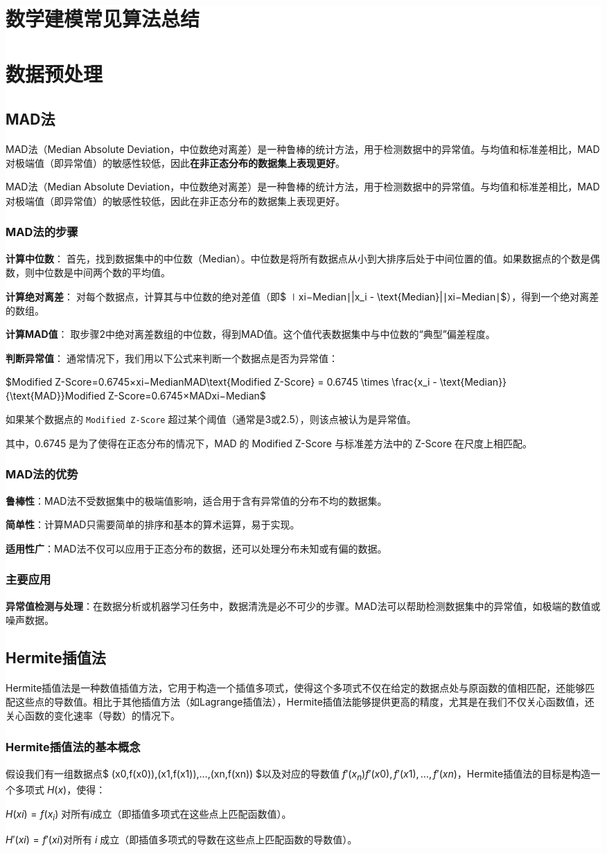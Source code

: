 # 数学建模常见算法总结

# 数据预处理

## MAD法

MAD法（Median Absolute Deviation，中位数绝对离差）是一种鲁棒的统计方法，用于检测数据中的异常值。与均值和标准差相比，MAD对极端值（即异常值）的敏感性较低，因此**在非正态分布的数据集上表现更好**。

MAD法（Median Absolute Deviation，中位数绝对离差）是一种鲁棒的统计方法，用于检测数据中的异常值。与均值和标准差相比，MAD对极端值（即异常值）的敏感性较低，因此在非正态分布的数据集上表现更好。

### MAD法的步骤

**计算中位数**： 首先，找到数据集中的中位数（Median）。中位数是将所有数据点从小到大排序后处于中间位置的值。如果数据点的个数是偶数，则中位数是中间两个数的平均值。

**计算绝对离差**： 对每个数据点，计算其与中位数的绝对差值（即$ ∣xi−Median∣|x_i - \text{Median}|∣xi−Median∣$），得到一个绝对离差的数组。

**计算MAD值**： 取步骤2中绝对离差数组的中位数，得到MAD值。这个值代表数据集中与中位数的“典型”偏差程度。

**判断异常值**： 通常情况下，我们用以下公式来判断一个数据点是否为异常值：

$Modified Z-Score=0.6745×xi−MedianMAD\text{Modified Z-Score} = 0.6745 \times \frac{x_i - \text{Median}}{\text{MAD}}Modified Z-Score=0.6745×MADxi−Median$

如果某个数据点的 `Modified Z-Score` 超过某个阈值（通常是3或2.5），则该点被认为是异常值。

其中，0.6745 是为了使得在正态分布的情况下，MAD 的 Modified Z-Score 与标准差方法中的 Z-Score 在尺度上相匹配。

### MAD法的优势

**鲁棒性**：MAD法不受数据集中的极端值影响，适合用于含有异常值的分布不均的数据集。

**简单性**：计算MAD只需要简单的排序和基本的算术运算，易于实现。

**适用性广**：MAD法不仅可以应用于正态分布的数据，还可以处理分布未知或有偏的数据。

### 主要应用

**异常值检测与处理**：在数据分析或机器学习任务中，数据清洗是必不可少的步骤。MAD法可以帮助检测数据集中的异常值，如极端的数值或噪声数据。

## Hermite插值法

Hermite插值法是一种数值插值方法，它用于构造一个插值多项式，使得这个多项式不仅在给定的数据点处与原函数的值相匹配，还能够匹配这些点的导数值。相比于其他插值方法（如Lagrange插值法），Hermite插值法能够提供更高的精度，尤其是在我们不仅关心函数值，还关心函数的变化速率（导数）的情况下。

### Hermite插值法的基本概念

假设我们有一组数据点$ (x0,f(x0)),(x1,f(x1)),…,(xn,f(xn)) $以及对应的导数值 $f'(x_n)f′(x0),f′(x1),…,f′(xn)$，Hermite插值法的目标是构造一个多项式 $H(x)$，使得：

$H(xi)=f(x_i)$ 对所有$i$成立（即插值多项式在这些点上匹配函数值）。

$H′(xi)=f′(xi)$对所有 $i$ 成立（即插值多项式的导数在这些点上匹配函数的导数值）。
